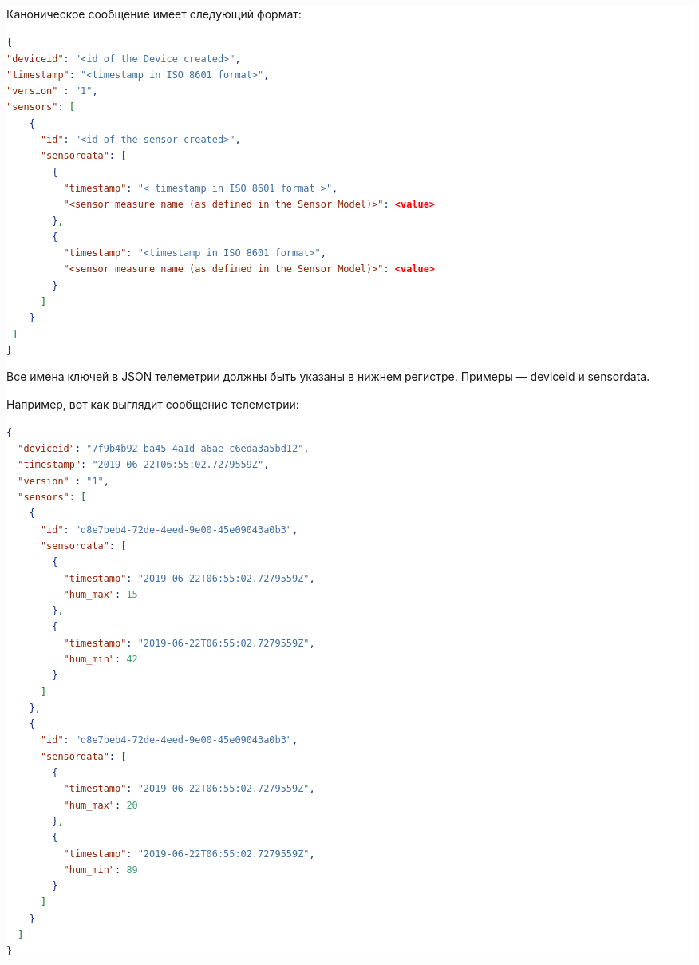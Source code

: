 Каноническое сообщение имеет следующий формат:

```json
{
"deviceid": "<id of the Device created>",
"timestamp": "<timestamp in ISO 8601 format>",
"version" : "1",
"sensors": [
    {
      "id": "<id of the sensor created>",
      "sensordata": [
        {
          "timestamp": "< timestamp in ISO 8601 format >",
          "<sensor measure name (as defined in the Sensor Model)>": <value>
        },
        {
          "timestamp": "<timestamp in ISO 8601 format>",
          "<sensor measure name (as defined in the Sensor Model)>": <value>
        }
      ]
    }
 ]
}
```
Все имена ключей в JSON телеметрии должны быть указаны в нижнем регистре. Примеры — deviceid и sensordata.

Например, вот как выглядит сообщение телеметрии:


```json
{
  "deviceid": "7f9b4b92-ba45-4a1d-a6ae-c6eda3a5bd12",
  "timestamp": "2019-06-22T06:55:02.7279559Z",
  "version" : "1",
  "sensors": [
    {
      "id": "d8e7beb4-72de-4eed-9e00-45e09043a0b3",
      "sensordata": [
        {
          "timestamp": "2019-06-22T06:55:02.7279559Z",
          "hum_max": 15
        },
        {
          "timestamp": "2019-06-22T06:55:02.7279559Z",
          "hum_min": 42
        }
      ]
    },
    {
      "id": "d8e7beb4-72de-4eed-9e00-45e09043a0b3",
      "sensordata": [
        {
          "timestamp": "2019-06-22T06:55:02.7279559Z",
          "hum_max": 20
        },
        {
          "timestamp": "2019-06-22T06:55:02.7279559Z",
          "hum_min": 89
        }
      ]
    }
  ]
}

```
